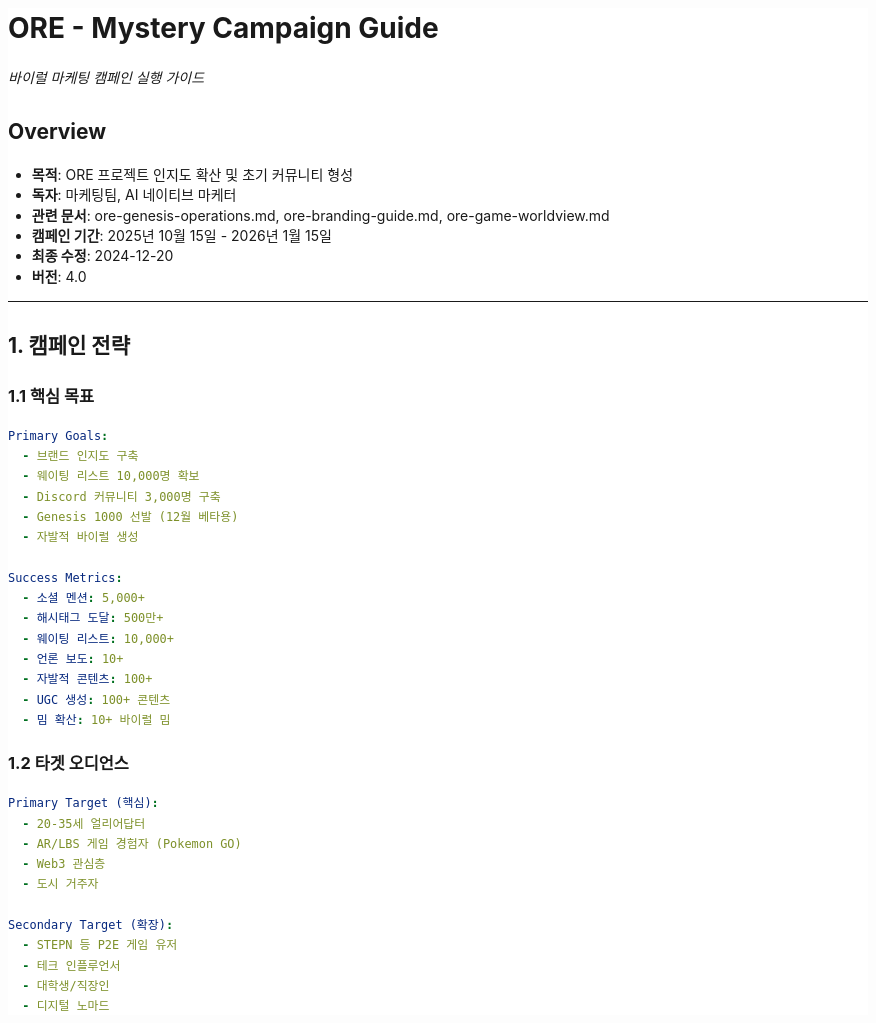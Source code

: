 # ORE - Mystery Campaign Guide

_바이럴 마케팅 캠페인 실행 가이드_

## Overview

- **목적**: ORE 프로젝트 인지도 확산 및 초기 커뮤니티 형성
- **독자**: 마케팅팀, AI 네이티브 마케터
- **관련 문서**: ore-genesis-operations.md, ore-branding-guide.md, ore-game-worldview.md
- **캠페인 기간**: 2025년 10월 15일 - 2026년 1월 15일
- **최종 수정**: 2024-12-20
- **버전**: 4.0

---

## 1. 캠페인 전략

### 1.1 핵심 목표

```yaml
Primary Goals:
  - 브랜드 인지도 구축
  - 웨이팅 리스트 10,000명 확보
  - Discord 커뮤니티 3,000명 구축
  - Genesis 1000 선발 (12월 베타용)
  - 자발적 바이럴 생성

Success Metrics:
  - 소셜 멘션: 5,000+
  - 해시태그 도달: 500만+
  - 웨이팅 리스트: 10,000+
  - 언론 보도: 10+
  - 자발적 콘텐츠: 100+
  - UGC 생성: 100+ 콘텐츠
  - 밈 확산: 10+ 바이럴 밈
```

### 1.2 타겟 오디언스

```yaml
Primary Target (핵심):
  - 20-35세 얼리어답터
  - AR/LBS 게임 경험자 (Pokemon GO)
  - Web3 관심층
  - 도시 거주자

Secondary Target (확장):
  - STEPN 등 P2E 게임 유저
  - 테크 인플루언서
  - 대학생/직장인
  - 디지털 노마드
```
